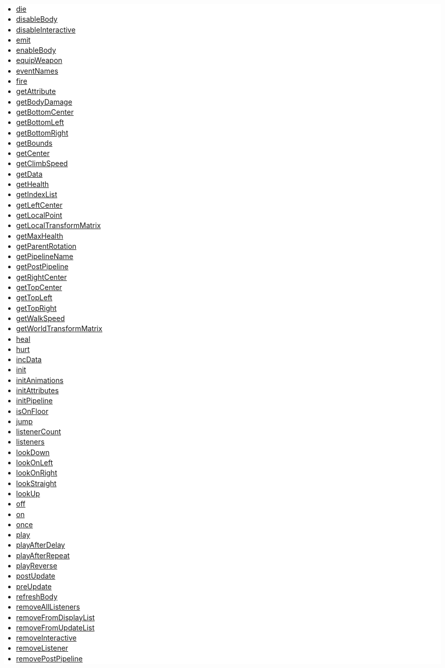 - [die](Pawns_AIs_MeleeAI.MeleeAI.md#die)
- [disableBody](Pawns_AIs_MeleeAI.MeleeAI.md#disablebody)
- [disableInteractive](Pawns_AIs_MeleeAI.MeleeAI.md#disableinteractive)
- [emit](Pawns_AIs_MeleeAI.MeleeAI.md#emit)
- [enableBody](Pawns_AIs_MeleeAI.MeleeAI.md#enablebody)
- [equipWeapon](Pawns_AIs_MeleeAI.MeleeAI.md#equipweapon)
- [eventNames](Pawns_AIs_MeleeAI.MeleeAI.md#eventnames)
- [fire](Pawns_AIs_MeleeAI.MeleeAI.md#fire)
- [getAttribute](Pawns_AIs_MeleeAI.MeleeAI.md#getattribute)
- [getBodyDamage](Pawns_AIs_MeleeAI.MeleeAI.md#getbodydamage)
- [getBottomCenter](Pawns_AIs_MeleeAI.MeleeAI.md#getbottomcenter)
- [getBottomLeft](Pawns_AIs_MeleeAI.MeleeAI.md#getbottomleft)
- [getBottomRight](Pawns_AIs_MeleeAI.MeleeAI.md#getbottomright)
- [getBounds](Pawns_AIs_MeleeAI.MeleeAI.md#getbounds)
- [getCenter](Pawns_AIs_MeleeAI.MeleeAI.md#getcenter)
- [getClimbSpeed](Pawns_AIs_MeleeAI.MeleeAI.md#getclimbspeed)
- [getData](Pawns_AIs_MeleeAI.MeleeAI.md#getdata)
- [getHealth](Pawns_AIs_MeleeAI.MeleeAI.md#gethealth)
- [getIndexList](Pawns_AIs_MeleeAI.MeleeAI.md#getindexlist)
- [getLeftCenter](Pawns_AIs_MeleeAI.MeleeAI.md#getleftcenter)
- [getLocalPoint](Pawns_AIs_MeleeAI.MeleeAI.md#getlocalpoint)
- [getLocalTransformMatrix](Pawns_AIs_MeleeAI.MeleeAI.md#getlocaltransformmatrix)
- [getMaxHealth](Pawns_AIs_MeleeAI.MeleeAI.md#getmaxhealth)
- [getParentRotation](Pawns_AIs_MeleeAI.MeleeAI.md#getparentrotation)
- [getPipelineName](Pawns_AIs_MeleeAI.MeleeAI.md#getpipelinename)
- [getPostPipeline](Pawns_AIs_MeleeAI.MeleeAI.md#getpostpipeline)
- [getRightCenter](Pawns_AIs_MeleeAI.MeleeAI.md#getrightcenter)
- [getTopCenter](Pawns_AIs_MeleeAI.MeleeAI.md#gettopcenter)
- [getTopLeft](Pawns_AIs_MeleeAI.MeleeAI.md#gettopleft)
- [getTopRight](Pawns_AIs_MeleeAI.MeleeAI.md#gettopright)
- [getWalkSpeed](Pawns_AIs_MeleeAI.MeleeAI.md#getwalkspeed)
- [getWorldTransformMatrix](Pawns_AIs_MeleeAI.MeleeAI.md#getworldtransformmatrix)
- [heal](Pawns_AIs_MeleeAI.MeleeAI.md#heal)
- [hurt](Pawns_AIs_MeleeAI.MeleeAI.md#hurt)
- [incData](Pawns_AIs_MeleeAI.MeleeAI.md#incdata)
- [init](Pawns_AIs_MeleeAI.MeleeAI.md#init)
- [initAnimations](Pawns_AIs_MeleeAI.MeleeAI.md#initanimations)
- [initAttributes](Pawns_AIs_MeleeAI.MeleeAI.md#initattributes)
- [initPipeline](Pawns_AIs_MeleeAI.MeleeAI.md#initpipeline)
- [isOnFloor](Pawns_AIs_MeleeAI.MeleeAI.md#isonfloor)
- [jump](Pawns_AIs_MeleeAI.MeleeAI.md#jump)
- [listenerCount](Pawns_AIs_MeleeAI.MeleeAI.md#listenercount)
- [listeners](Pawns_AIs_MeleeAI.MeleeAI.md#listeners)
- [lookDown](Pawns_AIs_MeleeAI.MeleeAI.md#lookdown)
- [lookOnLeft](Pawns_AIs_MeleeAI.MeleeAI.md#lookonleft)
- [lookOnRight](Pawns_AIs_MeleeAI.MeleeAI.md#lookonright)
- [lookStraight](Pawns_AIs_MeleeAI.MeleeAI.md#lookstraight)
- [lookUp](Pawns_AIs_MeleeAI.MeleeAI.md#lookup)
- [off](Pawns_AIs_MeleeAI.MeleeAI.md#off)
- [on](Pawns_AIs_MeleeAI.MeleeAI.md#on)
- [once](Pawns_AIs_MeleeAI.MeleeAI.md#once)
- [play](Pawns_AIs_MeleeAI.MeleeAI.md#play)
- [playAfterDelay](Pawns_AIs_MeleeAI.MeleeAI.md#playafterdelay)
- [playAfterRepeat](Pawns_AIs_MeleeAI.MeleeAI.md#playafterrepeat)
- [playReverse](Pawns_AIs_MeleeAI.MeleeAI.md#playreverse)
- [postUpdate](Pawns_AIs_MeleeAI.MeleeAI.md#postupdate)
- [preUpdate](Pawns_AIs_MeleeAI.MeleeAI.md#preupdate)
- [refreshBody](Pawns_AIs_MeleeAI.MeleeAI.md#refreshbody)
- [removeAllListeners](Pawns_AIs_MeleeAI.MeleeAI.md#removealllisteners)
- [removeFromDisplayList](Pawns_AIs_MeleeAI.MeleeAI.md#removefromdisplaylist)
- [removeFromUpdateList](Pawns_AIs_MeleeAI.MeleeAI.md#removefromupdatelist)
- [removeInteractive](Pawns_AIs_MeleeAI.MeleeAI.md#removeinteractive)
- [removeListener](Pawns_AIs_MeleeAI.MeleeAI.md#removelistener)
- [removePostPipeline](Pawns_AIs_MeleeAI.MeleeAI.md#removepostpipeline)